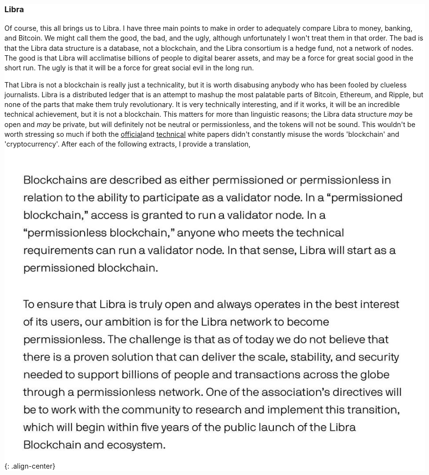 ### Libra
Of course, this all brings us to Libra. I have three main points to make in order to adequately compare Libra to money, banking, and Bitcoin. We might call them the good, the bad, and the ugly, although unfortunately I won't treat them in that order. The bad is that the Libra data structure is a database, not a blockchain, and the Libra consortium is a hedge fund, not a network of nodes. The good is that Libra will acclimatise billions of people to digital bearer assets, and may be a force for great social good in the short run. The ugly is that it will be a force for great social evil in the long run.

That Libra is not a blockchain is really just a technicality, but it is worth disabusing anybody who has been fooled by clueless journalists. Libra is a distributed ledger that is an attempt to mashup the most palatable parts of Bitcoin, Ethereum, and Ripple, but none of the parts that make them truly revolutionary. It is very technically interesting, and if it works, it will be an incredible technical achievement, but it is not a blockchain. This matters for more than linguistic reasons; the Libra data structure _may_ be open and _may_ be private, but will definitely not be neutral or permissionless, and the tokens will not be sound. This wouldn't be worth stressing so much if both the [official](https://libra.org/en-US/white-paper/)and [technical](https://developers.libra.org/docs/assets/papers/the-libra-blockchain.pdf) white papers didn't constantly misuse the words 'blockchain' and 'cryptocurrency'. After each of the following extracts, I provide a translation,

![](/assets/images/cy19/cy19q2m6/af-4.png){: .align-center}
